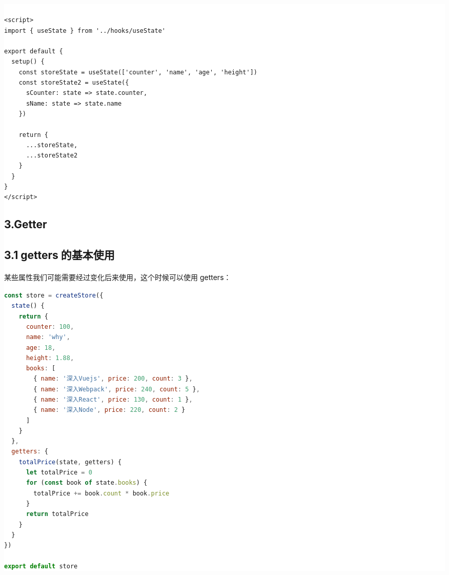 ```vue

<script>
import { useState } from '../hooks/useState'

export default {
  setup() {
    const storeState = useState(['counter', 'name', 'age', 'height'])
    const storeState2 = useState({
      sCounter: state => state.counter,
      sName: state => state.name
    })

    return {
      ...storeState,
      ...storeState2
    }
  }
}
</script>
```

## 3.Getter

## 3.1 getters 的基本使用

某些属性我们可能需要经过变化后来使用，这个时候可以使用 getters：

```js
const store = createStore({
  state() {
    return {
      counter: 100,
      name: 'why',
      age: 18,
      height: 1.88,
      books: [
        { name: '深入Vuejs', price: 200, count: 3 },
        { name: '深入Webpack', price: 240, count: 5 },
        { name: '深入React', price: 130, count: 1 },
        { name: '深入Node', price: 220, count: 2 }
      ]
    }
  },
  getters: {
    totalPrice(state, getters) {
      let totalPrice = 0
      for (const book of state.books) {
        totalPrice += book.count * book.price
      }
      return totalPrice
    }
  }
})

export default store
```
